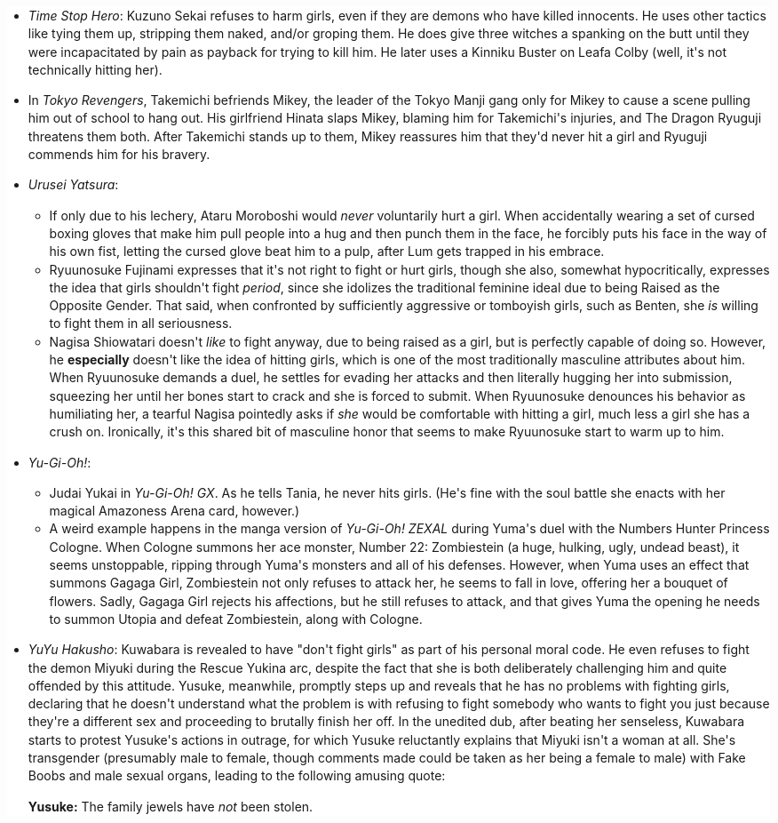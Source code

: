 -   _Time Stop Hero_: Kuzuno Sekai refuses to harm girls, even if they are demons who have killed innocents. He uses other tactics like tying them up, stripping them naked, and/or groping them. He does give three witches a spanking on the butt until they were incapacitated by pain as payback for trying to kill him. He later uses a Kinniku Buster on Leafa Colby (well, it's not technically hitting her).
-   In _Tokyo Revengers_, Takemichi befriends Mikey, the leader of the Tokyo Manji gang only for Mikey to cause a scene pulling him out of school to hang out. His girlfriend Hinata slaps Mikey, blaming him for Takemichi's injuries, and The Dragon Ryuguji threatens them both. After Takemichi stands up to them, Mikey reassures him that they'd never hit a girl and Ryuguji commends him for his bravery.
-   _Urusei Yatsura_:
    -   If only due to his lechery, Ataru Moroboshi would _never_ voluntarily hurt a girl. When accidentally wearing a set of cursed boxing gloves that make him pull people into a hug and then punch them in the face, he forcibly puts his face in the way of his own fist, letting the cursed glove beat him to a pulp, after Lum gets trapped in his embrace.
    -   Ryuunosuke Fujinami expresses that it's not right to fight or hurt girls, though she also, somewhat hypocritically, expresses the idea that girls shouldn't fight _period_, since she idolizes the traditional feminine ideal due to being Raised as the Opposite Gender. That said, when confronted by sufficiently aggressive or tomboyish girls, such as Benten, she _is_ willing to fight them in all seriousness.
    -   Nagisa Shiowatari doesn't _like_ to fight anyway, due to being raised as a girl, but is perfectly capable of doing so. However, he **especially** doesn't like the idea of hitting girls, which is one of the most traditionally masculine attributes about him. When Ryuunosuke demands a duel, he settles for evading her attacks and then literally hugging her into submission, squeezing her until her bones start to crack and she is forced to submit. When Ryuunosuke denounces his behavior as humiliating her, a tearful Nagisa pointedly asks if _she_ would be comfortable with hitting a girl, much less a girl she has a crush on. Ironically, it's this shared bit of masculine honor that seems to make Ryuunosuke start to warm up to him.
-   _Yu-Gi-Oh!_:
    -   Judai Yukai in _Yu-Gi-Oh! GX_. As he tells Tania, he never hits girls. (He's fine with the soul battle she enacts with her magical Amazoness Arena card, however.)
    -   A weird example happens in the manga version of _Yu-Gi-Oh! ZEXAL_ during Yuma's duel with the Numbers Hunter Princess Cologne. When Cologne summons her ace monster, Number 22: Zombiestein (a huge, hulking, ugly, undead beast), it seems unstoppable, ripping through Yuma's monsters and all of his defenses. However, when Yuma uses an effect that summons Gagaga Girl, Zombiestein not only refuses to attack her, he seems to fall in love, offering her a bouquet of flowers. Sadly, Gagaga Girl rejects his affections, but he still refuses to attack, and that gives Yuma the opening he needs to summon Utopia and defeat Zombiestein, along with Cologne.
-   _YuYu Hakusho_: Kuwabara is revealed to have "don't fight girls" as part of his personal moral code. He even refuses to fight the demon Miyuki during the Rescue Yukina arc, despite the fact that she is both deliberately challenging him and quite offended by this attitude. Yusuke, meanwhile, promptly steps up and reveals that he has no problems with fighting girls, declaring that he doesn't understand what the problem is with refusing to fight somebody who wants to fight you just because they're a different sex and proceeding to brutally finish her off. In the unedited dub, after beating her senseless, Kuwabara starts to protest Yusuke's actions in outrage, for which Yusuke reluctantly explains that Miyuki isn't a woman at all. She's transgender (presumably male to female, though comments made could be taken as her being a female to male) with Fake Boobs and male sexual organs, leading to the following amusing quote:
    
    **Yusuke:** The family jewels have _not_ been stolen.
    
